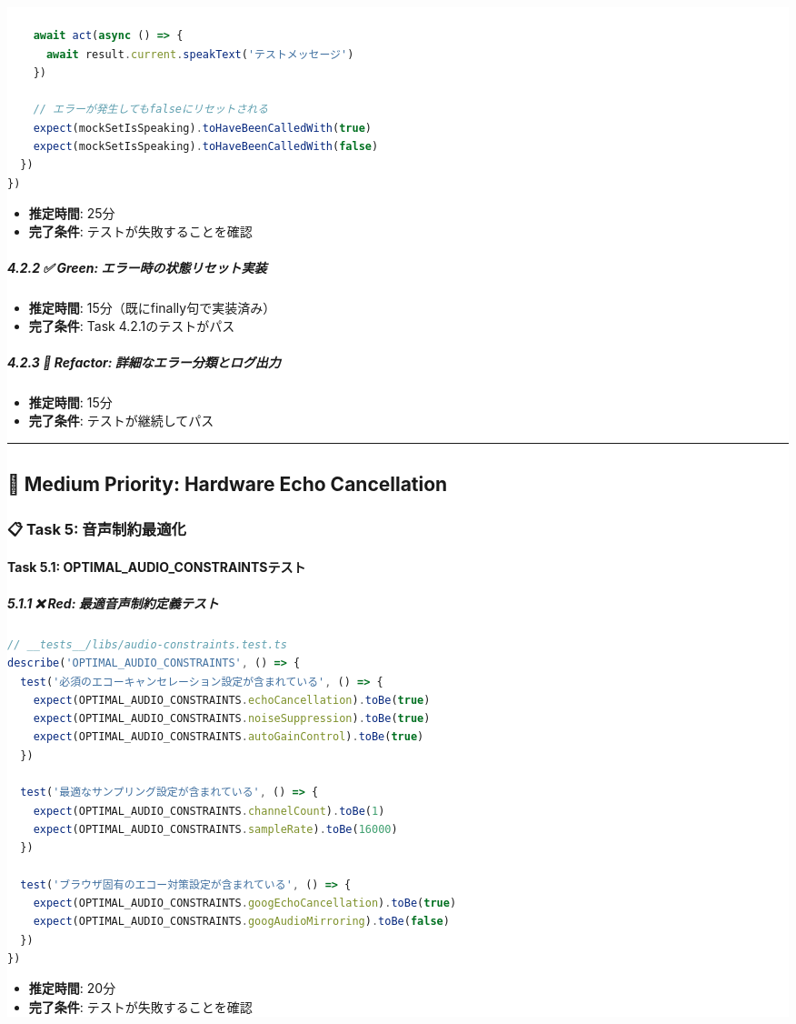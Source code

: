 ```typescript
    
    await act(async () => {
      await result.current.speakText('テストメッセージ')
    })
    
    // エラーが発生してもfalseにリセットされる
    expect(mockSetIsSpeaking).toHaveBeenCalledWith(true)
    expect(mockSetIsSpeaking).toHaveBeenCalledWith(false)
  })
})
```
- **推定時間**: 25分
- **完了条件**: テストが失敗することを確認

##### 4.2.2 ✅ Green: エラー時の状態リセット実装
- **推定時間**: 15分（既にfinally句で実装済み）
- **完了条件**: Task 4.2.1のテストがパス

##### 4.2.3 🔄 Refactor: 詳細なエラー分類とログ出力
- **推定時間**: 15分
- **完了条件**: テストが継続してパス

---

## 🔧 Medium Priority: Hardware Echo Cancellation

### 📋 Task 5: 音声制約最適化

#### Task 5.1: OPTIMAL_AUDIO_CONSTRAINTSテスト

##### 5.1.1 ❌ Red: 最適音声制約定義テスト
```typescript
// __tests__/libs/audio-constraints.test.ts
describe('OPTIMAL_AUDIO_CONSTRAINTS', () => {
  test('必須のエコーキャンセレーション設定が含まれている', () => {
    expect(OPTIMAL_AUDIO_CONSTRAINTS.echoCancellation).toBe(true)
    expect(OPTIMAL_AUDIO_CONSTRAINTS.noiseSuppression).toBe(true)
    expect(OPTIMAL_AUDIO_CONSTRAINTS.autoGainControl).toBe(true)
  })
  
  test('最適なサンプリング設定が含まれている', () => {
    expect(OPTIMAL_AUDIO_CONSTRAINTS.channelCount).toBe(1)
    expect(OPTIMAL_AUDIO_CONSTRAINTS.sampleRate).toBe(16000)
  })
  
  test('ブラウザ固有のエコー対策設定が含まれている', () => {
    expect(OPTIMAL_AUDIO_CONSTRAINTS.googEchoCancellation).toBe(true)
    expect(OPTIMAL_AUDIO_CONSTRAINTS.googAudioMirroring).toBe(false)
  })
})
```
- **推定時間**: 20分
- **完了条件**: テストが失敗することを確認
